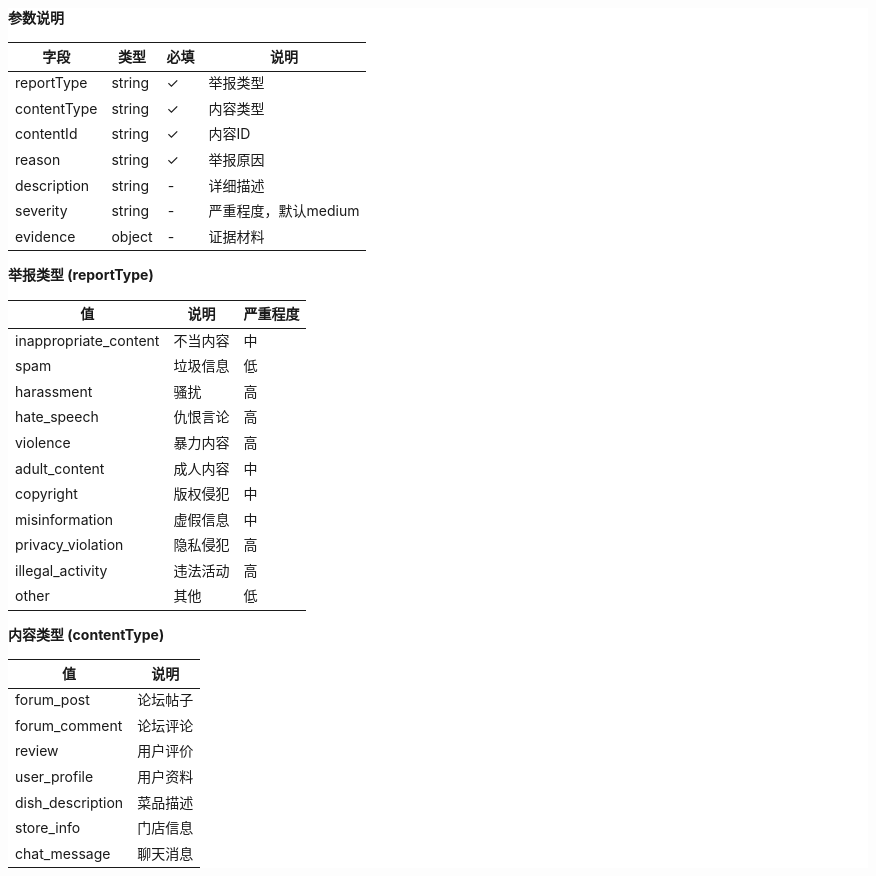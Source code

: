 **参数说明**

| 字段 | 类型 | 必填 | 说明 |
|------|------|------|------|
| reportType | string | ✓ | 举报类型 |
| contentType | string | ✓ | 内容类型 |
| contentId | string | ✓ | 内容ID |
| reason | string | ✓ | 举报原因 |
| description | string | - | 详细描述 |
| severity | string | - | 严重程度，默认medium |
| evidence | object | - | 证据材料 |

**举报类型 (reportType)**

| 值 | 说明 | 严重程度 |
|----|------|----------|
| inappropriate_content | 不当内容 | 中 |
| spam | 垃圾信息 | 低 |
| harassment | 骚扰 | 高 |
| hate_speech | 仇恨言论 | 高 |
| violence | 暴力内容 | 高 |
| adult_content | 成人内容 | 中 |
| copyright | 版权侵犯 | 中 |
| misinformation | 虚假信息 | 中 |
| privacy_violation | 隐私侵犯 | 高 |
| illegal_activity | 违法活动 | 高 |
| other | 其他 | 低 |

**内容类型 (contentType)**

| 值 | 说明 |
|----|------|
| forum_post | 论坛帖子 |
| forum_comment | 论坛评论 |
| review | 用户评价 |
| user_profile | 用户资料 |
| dish_description | 菜品描述 |
| store_info | 门店信息 |
| chat_message | 聊天消息 |
